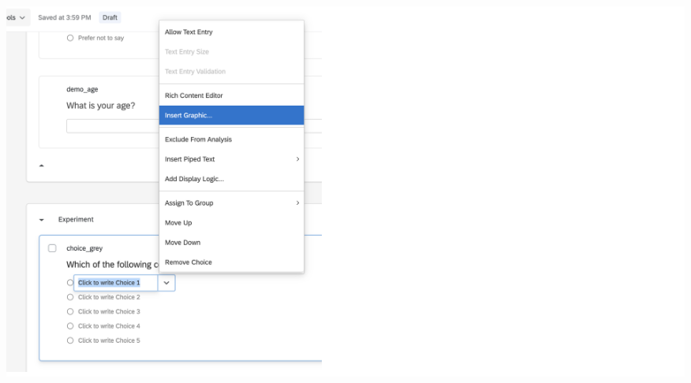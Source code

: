 <img src="/assets/images/2021-10-29-qualtrics/insert_graphic.png" alt="insert_graphic.png" width="400"/>
<br>
